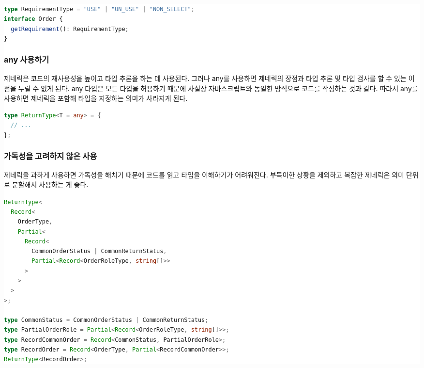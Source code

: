 ```typescript
type RequirementType = "USE" | "UN_USE" | "NON_SELECT";
interface Order {
  getRequirement(): RequirementType;
}
```

### any 사용하기

제네릭은 코드의 재사용성을 높이고 타입 추론을 하는 데 사용된다. 그러나 any를 사용하면 제네릭의 장점과 타입 추론 및 타입 검사를 할 수 있는 이점을 누릴 수 없게 된다. any 타입은 모든 타입을 허용하기 때문에 사실상 자바스크립트와 동일한 방식으로 코드를 작성하는 것과 같다. 따라서 any를 사용하면 제네릭을 포함해 타입을 지정하는 의미가 사라지게 된다.

```typescript
type ReturnType<T = any> = {
  // ...
};
```

### 가독성을 고려하지 않은 사용

제네릭을 과하게 사용하면 가독성을 해치기 때문에 코드를 읽고 타입을 이해하기가 어려워진다. 부득이한 상황을 제외하고 복잡한 제네릭은 의미 단위로 분할해서 사용하는 게 좋다.

```typescript
ReturnType<
  Record<
    OrderType,
    Partial<
      Record<
        CommonOrderStatus | CommonReturnStatus,
        Partial<Record<OrderRoleType, string[]>>
      >
    >
  >
>;

type CommonStatus = CommonOrderStatus | CommonReturnStatus;
type PartialOrderRole = Partial<Record<OrderRoleType, string[]>>;
type RecordCommonOrder = Record<CommonStatus, PartialOrderRole>;
type RecordOrder = Record<OrderType, Partial<RecordCommonOrder>>;
ReturnType<RecordOrder>;
```

